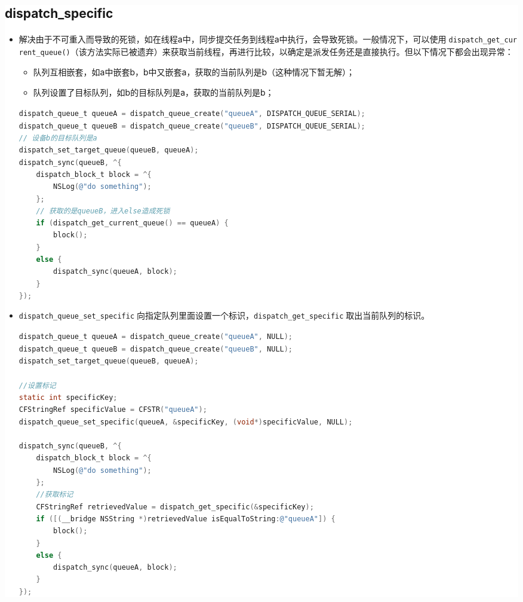 ## dispatch_specific

  - 解决由于不可重入而导致的死锁，如在线程a中，同步提交任务到线程a中执行，会导致死锁。一般情况下，可以使用 `dispatch_get_current_queue()`（该方法实际已被遗弃）来获取当前线程，再进行比较，以确定是派发任务还是直接执行。但以下情况下都会出现异常：

      - 队列互相嵌套，如a中嵌套b，b中又嵌套a，获取的当前队列是b（这种情况下暂无解）；
      
      - 队列设置了目标队列，如b的目标队列是a，获取的当前队列是b；

    ```objective-c
    dispatch_queue_t queueA = dispatch_queue_create("queueA", DISPATCH_QUEUE_SERIAL);
    dispatch_queue_t queueB = dispatch_queue_create("queueB", DISPATCH_QUEUE_SERIAL);
    // 设备b的目标队列是a
    dispatch_set_target_queue(queueB, queueA);
    dispatch_sync(queueB, ^{
        dispatch_block_t block = ^{
            NSLog(@"do something");
        };
        // 获取的是queueB，进入else造成死锁
        if (dispatch_get_current_queue() == queueA) {
            block();
        }
        else {
            dispatch_sync(queueA, block);
        }
    });
    ```

- `dispatch_queue_set_specific` 向指定队列里面设置一个标识，`dispatch_get_specific` 取出当前队列的标识。

  ```objective-c
  dispatch_queue_t queueA = dispatch_queue_create("queueA", NULL);
  dispatch_queue_t queueB = dispatch_queue_create("queueB", NULL);
  dispatch_set_target_queue(queueB, queueA);
  
  //设置标记
  static int specificKey;
  CFStringRef specificValue = CFSTR("queueA");
  dispatch_queue_set_specific(queueA, &specificKey, (void*)specificValue, NULL);
      
  dispatch_sync(queueB, ^{
      dispatch_block_t block = ^{
          NSLog(@"do something");
      };
      //获取标记
      CFStringRef retrievedValue = dispatch_get_specific(&specificKey);
      if ([(__bridge NSString *)retrievedValue isEqualToString:@"queueA"]) {
          block();
      }
      else {
          dispatch_sync(queueA, block);
      }
  });
  ```
